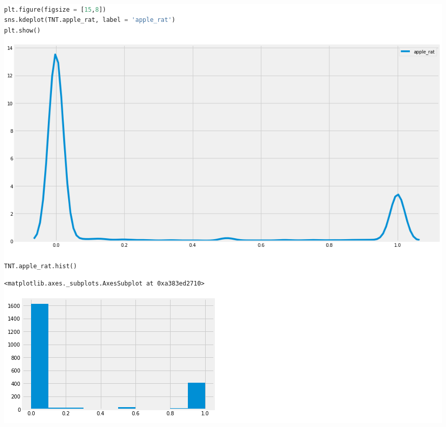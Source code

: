 
```python
plt.figure(figsize = [15,8])
sns.kdeplot(TNT.apple_rat, label = 'apple_rat')
plt.show()
```


<img src="output_16_0.png">



```python
TNT.apple_rat.hist()
```




    <matplotlib.axes._subplots.AxesSubplot at 0xa383ed2710>



<img src="output_17_1.png">
